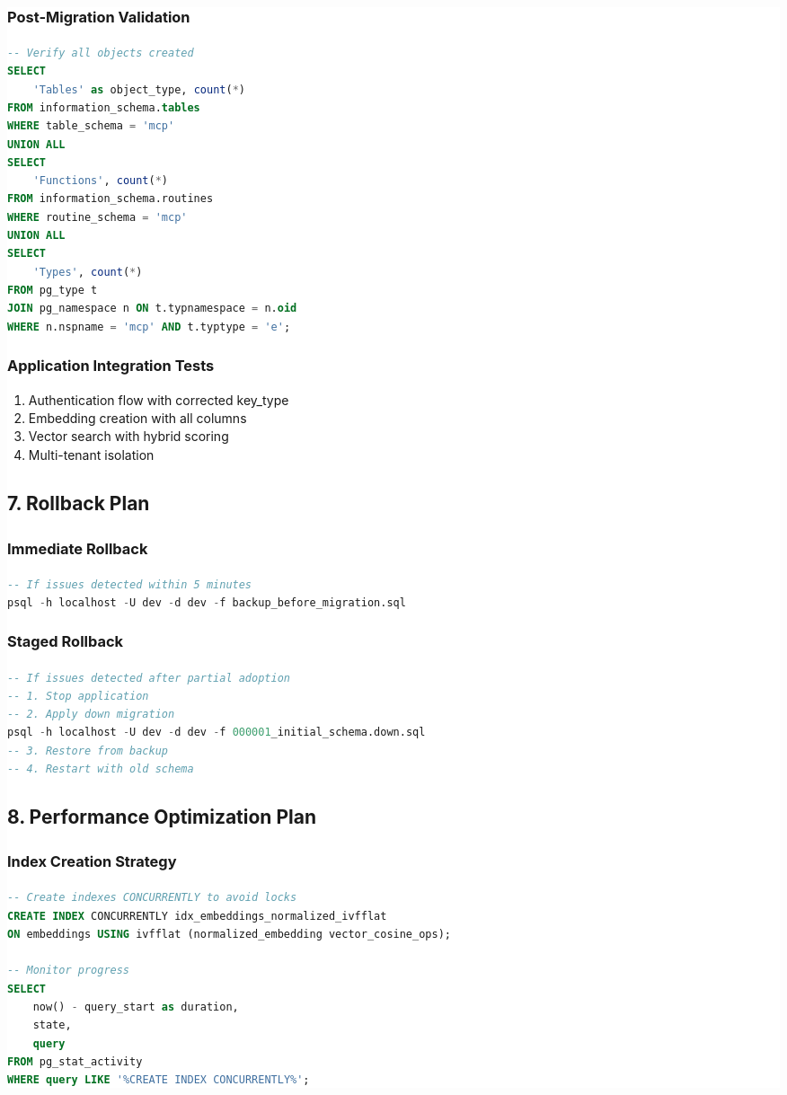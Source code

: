 ### Post-Migration Validation
```sql
-- Verify all objects created
SELECT 
    'Tables' as object_type, count(*) 
FROM information_schema.tables 
WHERE table_schema = 'mcp'
UNION ALL
SELECT 
    'Functions', count(*) 
FROM information_schema.routines 
WHERE routine_schema = 'mcp'
UNION ALL
SELECT 
    'Types', count(*) 
FROM pg_type t
JOIN pg_namespace n ON t.typnamespace = n.oid
WHERE n.nspname = 'mcp' AND t.typtype = 'e';
```

### Application Integration Tests
1. Authentication flow with corrected key_type
2. Embedding creation with all columns
3. Vector search with hybrid scoring
4. Multi-tenant isolation

## 7. Rollback Plan

### Immediate Rollback
```sql
-- If issues detected within 5 minutes
psql -h localhost -U dev -d dev -f backup_before_migration.sql
```

### Staged Rollback
```sql
-- If issues detected after partial adoption
-- 1. Stop application
-- 2. Apply down migration
psql -h localhost -U dev -d dev -f 000001_initial_schema.down.sql
-- 3. Restore from backup
-- 4. Restart with old schema
```

## 8. Performance Optimization Plan

### Index Creation Strategy
```sql
-- Create indexes CONCURRENTLY to avoid locks
CREATE INDEX CONCURRENTLY idx_embeddings_normalized_ivfflat 
ON embeddings USING ivfflat (normalized_embedding vector_cosine_ops);

-- Monitor progress
SELECT 
    now() - query_start as duration,
    state,
    query
FROM pg_stat_activity
WHERE query LIKE '%CREATE INDEX CONCURRENTLY%';
```
